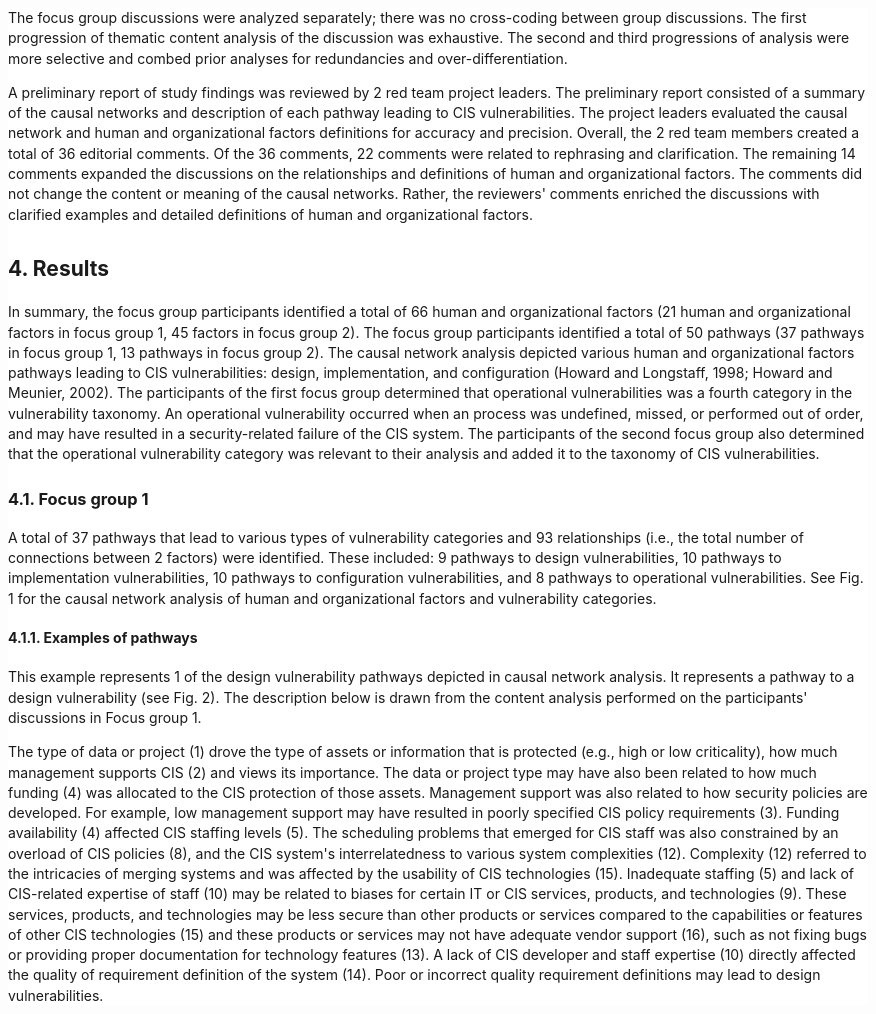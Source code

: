 The focus group discussions were analyzed separately; there was no cross-coding between group discussions. The first progression of thematic content analysis of the discussion was exhaustive. The second and third progressions of analysis were more selective and combed prior analyses for redundancies and over-differentiation.

A preliminary report of study findings was reviewed by 2 red team project leaders. The preliminary report consisted of a summary of the causal networks and description of each pathway leading to CIS vulnerabilities. The project leaders evaluated the causal network and human and organizational factors definitions for accuracy and precision. Overall, the 2 red team members created a total of 36 editorial comments. Of the 36 comments, 22 comments were related to rephrasing and clarification. The remaining 14 comments expanded the discussions on the relationships and definitions of human and organizational factors. The comments did not change the content or meaning of the causal networks. Rather, the reviewers' comments enriched the discussions with clarified examples and detailed definitions of human and organizational factors.

## 4. Results

In summary, the focus group participants identified a total of 66 human and organizational factors (21 human and organizational factors in focus group 1, 45 factors in focus group 2). The focus group participants identified a total of 50 pathways (37 pathways in focus group 1, 13 pathways in focus group 2). The causal network analysis depicted various human and organizational factors pathways leading to CIS vulnerabilities: design, implementation, and configuration (Howard and Longstaff, 1998; Howard and Meunier, 2002). The participants of the first focus group determined that operational vulnerabilities was a fourth category in the vulnerability taxonomy. An operational vulnerability occurred when an process was undefined, missed, or performed out of order, and may have resulted in a security-related failure of the CIS system. The participants of the second focus group also determined that the operational vulnerability category was relevant to their analysis and added it to the taxonomy of CIS vulnerabilities.

### 4.1. Focus group 1

A total of 37 pathways that lead to various types of vulnerability categories and 93 relationships (i.e., the total number of connections between 2 factors) were identified. These included: 9 pathways to design vulnerabilities, 10 pathways to implementation vulnerabilities, 10 pathways to configuration vulnerabilities, and 8 pathways to operational vulnerabilities. See Fig. 1 for the causal network analysis of human and organizational factors and vulnerability categories.

#### 4.1.1. Examples of pathways

This example represents 1 of the design vulnerability pathways depicted in causal network analysis. It represents a pathway to a design vulnerability (see Fig. 2). The description below is drawn from the content analysis performed on the participants' discussions in Focus group 1.

The type of data or project (1) drove the type of assets or information that is protected (e.g., high or low criticality), how much management supports CIS (2) and views its importance. The data or project type may have also been related to how much funding (4) was allocated to the CIS protection of those assets. Management support was also related to how security policies are developed. For example, low management support may have resulted in poorly specified CIS policy requirements (3). Funding availability (4) affected CIS staffing levels (5). The scheduling problems that emerged for CIS staff was also constrained by an overload of CIS policies (8), and the CIS system's interrelatedness to various system complexities (12). Complexity (12) referred to the intricacies of merging systems and was affected by the usability of CIS technologies (15). Inadequate staffing (5) and lack of CIS-related expertise of staff (10) may be related to biases for certain IT or CIS services, products, and technologies (9). These services, products, and technologies may be less secure than other products or services compared to the capabilities or features of other CIS technologies (15) and these products or services may not have adequate vendor support (16), such as not fixing bugs or providing proper documentation for technology features (13). A lack of CIS developer and staff expertise (10) directly affected the quality of requirement definition of the system (14). Poor or incorrect quality requirement definitions may lead to design vulnerabilities.
